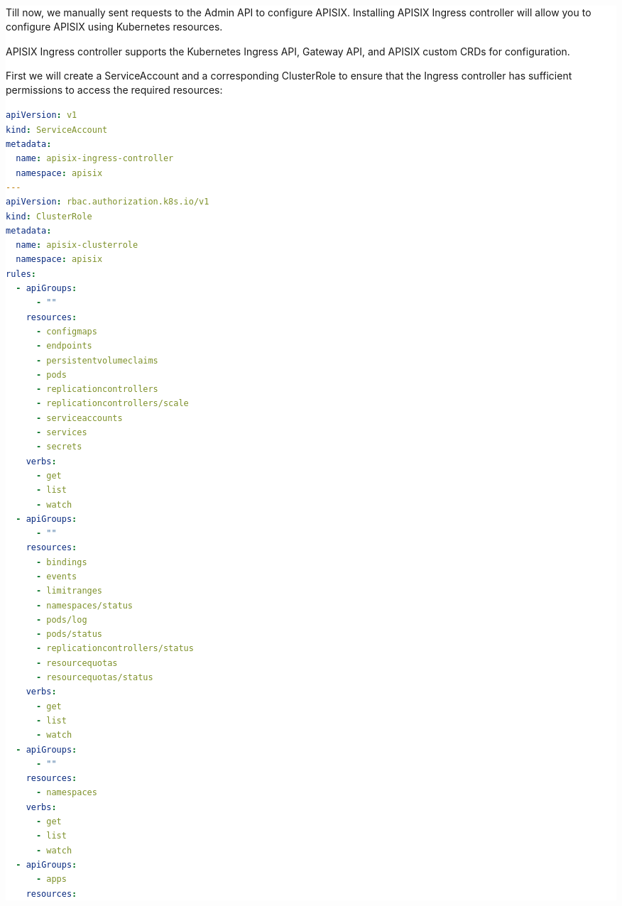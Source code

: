 Till now, we manually sent requests to the Admin API to configure APISIX. Installing APISIX Ingress controller will allow you to configure APISIX using Kubernetes resources.

APISIX Ingress controller supports the Kubernetes Ingress API, Gateway API, and APISIX custom CRDs for configuration.

First we will create a ServiceAccount and a corresponding ClusterRole to ensure that the Ingress controller has sufficient permissions to access the required resources:

```yaml title="apisix-ingress-sa.yaml"
apiVersion: v1
kind: ServiceAccount
metadata:
  name: apisix-ingress-controller
  namespace: apisix
---
apiVersion: rbac.authorization.k8s.io/v1
kind: ClusterRole
metadata:
  name: apisix-clusterrole
  namespace: apisix
rules:
  - apiGroups:
      - ""
    resources:
      - configmaps
      - endpoints
      - persistentvolumeclaims
      - pods
      - replicationcontrollers
      - replicationcontrollers/scale
      - serviceaccounts
      - services
      - secrets
    verbs:
      - get
      - list
      - watch
  - apiGroups:
      - ""
    resources:
      - bindings
      - events
      - limitranges
      - namespaces/status
      - pods/log
      - pods/status
      - replicationcontrollers/status
      - resourcequotas
      - resourcequotas/status
    verbs:
      - get
      - list
      - watch
  - apiGroups:
      - ""
    resources:
      - namespaces
    verbs:
      - get
      - list
      - watch
  - apiGroups:
      - apps
    resources:
```